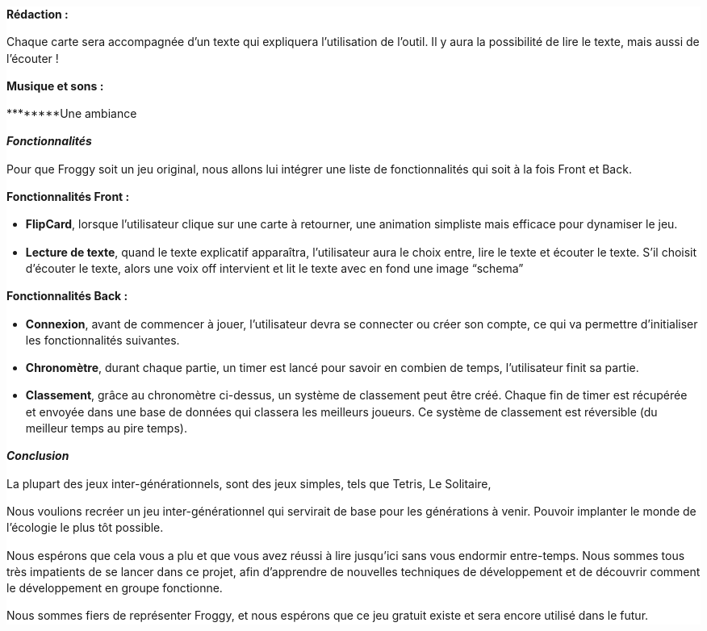 **Rédaction :** 

Chaque carte sera accompagnée d’un texte qui expliquera l’utilisation de l’outil. Il y aura la possibilité de lire le texte, mais aussi de l’écouter ! 

**Musique et sons :** 

********Une ambiance 

**_Fonctionnalités_** 

Pour que Froggy soit un jeu original, nous allons lui intégrer une liste de fonctionnalités qui soit à la fois Front et Back.

**Fonctionnalités Front :**

- **FlipCard**, lorsque l’utilisateur clique sur une carte à retourner, une animation simpliste mais efficace pour dynamiser le jeu.

- **Lecture de texte**, quand le texte explicatif apparaîtra, l’utilisateur aura le choix entre, lire le texte et écouter le texte. S’il choisit d’écouter le texte, alors une voix off intervient et lit le texte avec en fond une image “schema”

**Fonctionnalités Back :**

- **Connexion**, avant de commencer à jouer, l’utilisateur devra se connecter ou créer son compte, ce qui va permettre d’initialiser les fonctionnalités suivantes.

- **Chronomètre**, durant chaque partie, un timer est lancé pour savoir en combien de temps, l’utilisateur finit sa partie.

- **Classement**, grâce au chronomètre ci-dessus, un système de classement peut être créé. Chaque fin de timer est récupérée et envoyée dans une base de données qui classera les meilleurs joueurs. Ce système de classement est réversible (du meilleur temps au pire temps).

**_Conclusion_**

La plupart des jeux inter-générationnels, sont des jeux simples, tels que Tetris, Le Solitaire, 

Nous voulions recréer un jeu inter-générationnel qui servirait de base pour les générations à venir. Pouvoir implanter le monde de l’écologie le plus tôt possible.

Nous espérons que cela vous a plu et que vous avez réussi à lire jusqu’ici sans vous endormir entre-temps. Nous sommes tous très impatients de se lancer dans ce projet, afin d’apprendre de nouvelles techniques de développement et de découvrir comment le développement en groupe fonctionne.

Nous sommes fiers de représenter Froggy, et nous espérons que ce jeu gratuit existe et sera encore utilisé dans le futur.
